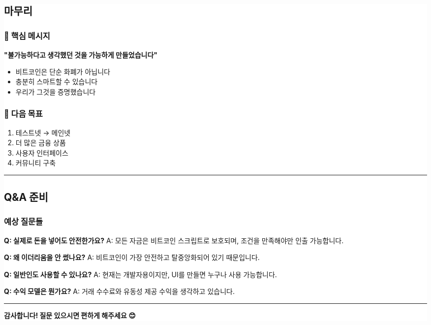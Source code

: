 ## 마무리

### 🌟 핵심 메시지
**"불가능하다고 생각했던 것을 가능하게 만들었습니다"**

- 비트코인은 단순 화폐가 아닙니다
- 충분히 스마트할 수 있습니다
- 우리가 그것을 증명했습니다

### 🚀 다음 목표
1. 테스트넷 → 메인넷
2. 더 많은 금융 상품
3. 사용자 인터페이스
4. 커뮤니티 구축

---

## Q&A 준비

### 예상 질문들

**Q: 실제로 돈을 넣어도 안전한가요?**
A: 모든 자금은 비트코인 스크립트로 보호되며, 조건을 만족해야만 인출 가능합니다.

**Q: 왜 이더리움을 안 썼나요?**
A: 비트코인이 가장 안전하고 탈중앙화되어 있기 때문입니다.

**Q: 일반인도 사용할 수 있나요?**
A: 현재는 개발자용이지만, UI를 만들면 누구나 사용 가능합니다.

**Q: 수익 모델은 뭔가요?**
A: 거래 수수료와 유동성 제공 수익을 생각하고 있습니다.

---

**감사합니다! 질문 있으시면 편하게 해주세요 😊**